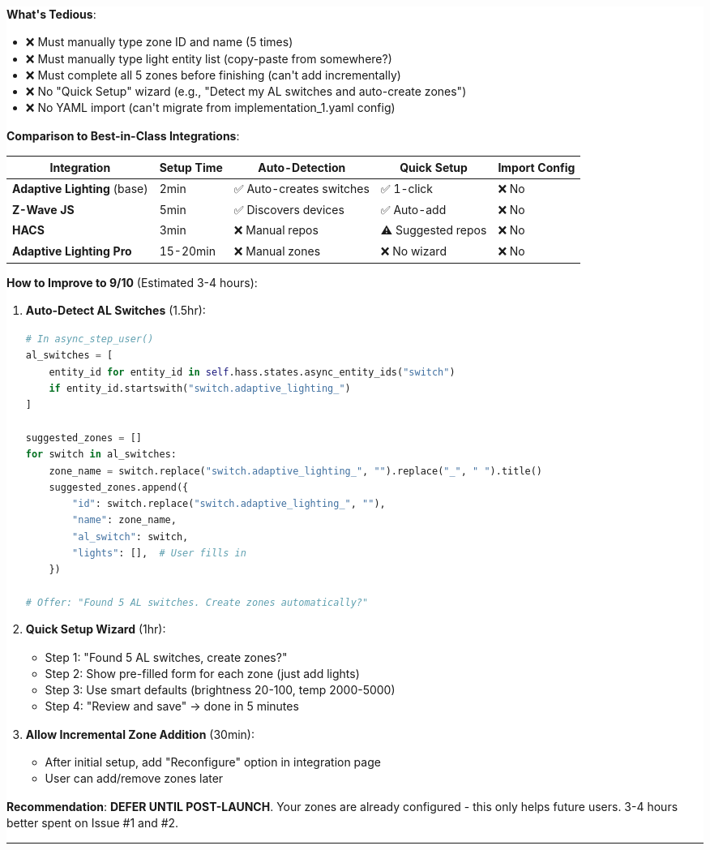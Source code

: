 **What's Tedious**:
- ❌ Must manually type zone ID and name (5 times)
- ❌ Must manually type light entity list (copy-paste from somewhere?)
- ❌ Must complete all 5 zones before finishing (can't add incrementally)
- ❌ No "Quick Setup" wizard (e.g., "Detect my AL switches and auto-create zones")
- ❌ No YAML import (can't migrate from implementation_1.yaml config)

**Comparison to Best-in-Class Integrations**:

| Integration | Setup Time | Auto-Detection | Quick Setup | Import Config |
|-------------|-----------|----------------|-------------|---------------|
| **Adaptive Lighting** (base) | 2min | ✅ Auto-creates switches | ✅ 1-click | ❌ No |
| **Z-Wave JS** | 5min | ✅ Discovers devices | ✅ Auto-add | ❌ No |
| **HACS** | 3min | ❌ Manual repos | ⚠️ Suggested repos | ❌ No |
| **Adaptive Lighting Pro** | 15-20min | ❌ Manual zones | ❌ No wizard | ❌ No |

**How to Improve to 9/10** (Estimated 3-4 hours):

1. **Auto-Detect AL Switches** (1.5hr):
   ```python
   # In async_step_user()
   al_switches = [
       entity_id for entity_id in self.hass.states.async_entity_ids("switch")
       if entity_id.startswith("switch.adaptive_lighting_")
   ]

   suggested_zones = []
   for switch in al_switches:
       zone_name = switch.replace("switch.adaptive_lighting_", "").replace("_", " ").title()
       suggested_zones.append({
           "id": switch.replace("switch.adaptive_lighting_", ""),
           "name": zone_name,
           "al_switch": switch,
           "lights": [],  # User fills in
       })

   # Offer: "Found 5 AL switches. Create zones automatically?"
   ```

2. **Quick Setup Wizard** (1hr):
   - Step 1: "Found 5 AL switches, create zones?"
   - Step 2: Show pre-filled form for each zone (just add lights)
   - Step 3: Use smart defaults (brightness 20-100, temp 2000-5000)
   - Step 4: "Review and save" → done in 5 minutes

3. **Allow Incremental Zone Addition** (30min):
   - After initial setup, add "Reconfigure" option in integration page
   - User can add/remove zones later

**Recommendation**: **DEFER UNTIL POST-LAUNCH**. Your zones are already configured - this only helps future users. 3-4 hours better spent on Issue #1 and #2.

---